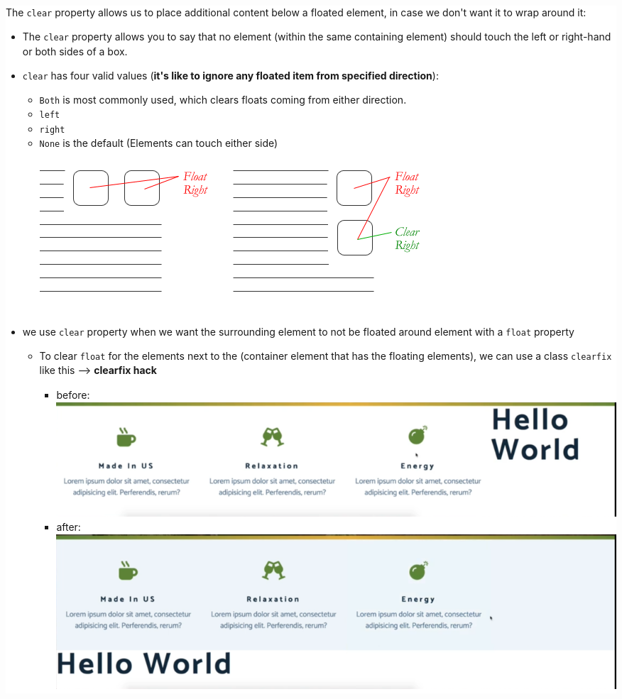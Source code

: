 The `clear` property allows us to place additional content below a floated element, in case we don't want it to wrap around it:

- The `clear` property allows you to say that no element (within the same containing element) should touch the left or right-hand or both sides of a box.

- `clear` has four valid values (**it's like to ignore any floated item from specified direction**):
  - `Both` is most commonly used, which clears floats coming from either direction.
  - `left`
  - `right`
  - `None` is the default (Elements can touch either side)
    ![clear](./img/clear.webp)
- we use `clear` property when we want the surrounding element to not be floated around element with a `float` property

  - To clear `float` for the elements next to the (container element that has the floating elements), we can use a class `clearfix` like this --> **clearfix hack**

    - before:
      ![clearfix](./img/clearfix1.png)
    - after:
      ![clearfix](./img/clearfix2.png)
